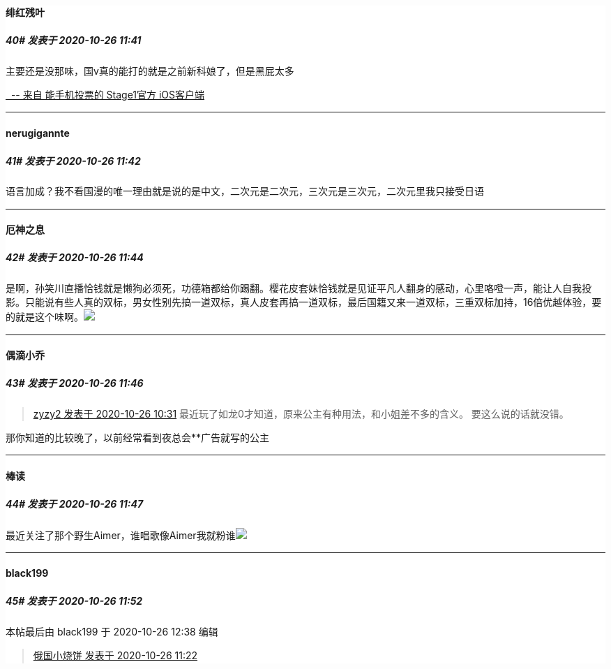 ####  绯红残叶  
##### 40#       发表于 2020-10-26 11:41


主要还是没那味，国v真的能打的就是之前新科娘了，但是黑屁太多

[  -- 来自 能手机投票的 Stage1官方 iOS客户端](https://itunes.apple.com/fi/app/saraba1st/id1221237470?mt=8)


-----

####  nerugigannte  
##### 41#       发表于 2020-10-26 11:42


语言加成？我不看国漫的唯一理由就是说的是中文，二次元是二次元，三次元是三次元，二次元里我只接受日语


-----

####  厄神之息  
##### 42#       发表于 2020-10-26 11:44


是啊，孙笑川直播恰钱就是懒狗必须死，功德箱都给你踢翻。樱花皮套妹恰钱就是见证平凡人翻身的感动，心里咯噔一声，能让人自我投影。只能说有些人真的双标，男女性别先搞一道双标，真人皮套再搞一道双标，最后国籍又来一道双标，三重双标加持，16倍优越体验，要的就是这个味啊。<img src="https://static.saraba1st.com/image/smiley/face2017/062.gif" referrerpolicy="no-referrer">


-----

####  偶滴小乔  
##### 43#       发表于 2020-10-26 11:46


<blockquote><a href="httphttps://bbs.saraba1st.com/2b/forum.php?mod=redirect&amp;goto=findpost&amp;pid=49173994&amp;ptid=1967125" target="_blank">zyzy2 发表于 2020-10-26 10:31</a>
最近玩了如龙0才知道，原来公主有种用法，和小姐差不多的含义。
要这么说的话就没错。</blockquote>
那你知道的比较晚了，以前经常看到夜总会**广告就写的公主


-----

####  棒读  
##### 44#       发表于 2020-10-26 11:47


最近关注了那个野生Aimer，谁唱歌像Aimer我就粉谁<img src="https://static.saraba1st.com/image/smiley/face2017/036.png" referrerpolicy="no-referrer">


-----

####  black199  
##### 45#       发表于 2020-10-26 11:52


 本帖最后由 black199 于 2020-10-26 12:38 编辑 
<blockquote><a href="httphttps://bbs.saraba1st.com/2b/forum.php?mod=redirect&amp;goto=findpost&amp;pid=49174666&amp;ptid=1967125" target="_blank">俄国小烧饼 发表于 2020-10-26 11:22</a>
